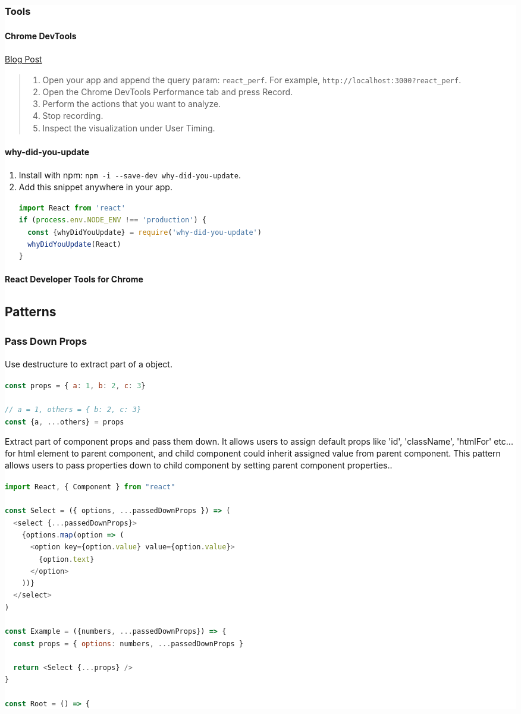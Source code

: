 ### Tools

#### Chrome DevTools

[Blog Post](https://building.calibreapp.com/debugging-react-performance-with-react-16-and-chrome-devtools-c90698a522ad)

> 1. Open your app and append the query param: `react_perf`. For example, `http://localhost:3000?react_perf`.
> 1. Open the Chrome DevTools Performance tab and press Record.
> 1. Perform the actions that you want to analyze.
> 1. Stop recording.
> 1. Inspect the visualization under User Timing.

#### why-did-you-update

1. Install with npm: `npm -i --save-dev why-did-you-update`.
1. Add this snippet anywhere in your app.
    ```javascript
    import React from 'react'
    if (process.env.NODE_ENV !== 'production') {
      const {whyDidYouUpdate} = require('why-did-you-update')
      whyDidYouUpdate(React)
    }
    ```

#### React Developer Tools for Chrome

## Patterns

### Pass Down Props

Use destructure to extract part of a object.

```javascript
const props = { a: 1, b: 2, c: 3}

// a = 1, others = { b: 2, c: 3}
const {a, ...others} = props
```

Extract part of component props and pass them down. It allows users to assign default props like 'id', 'className', 'htmlFor' etc... for html element to parent component, and child component could inherit assigned value from parent component. This pattern allows users to pass properties down to child component by setting parent component properties..

```javascript
import React, { Component } from "react"

const Select = ({ options, ...passedDownProps }) => (
  <select {...passedDownProps}>
    {options.map(option => (
      <option key={option.value} value={option.value}>
        {option.text}
      </option>
    ))}
  </select>
)

const Example = ({numbers, ...passedDownProps}) => {
  const props = { options: numbers, ...passedDownProps }

  return <Select {...props} />
}

const Root = () => {
```